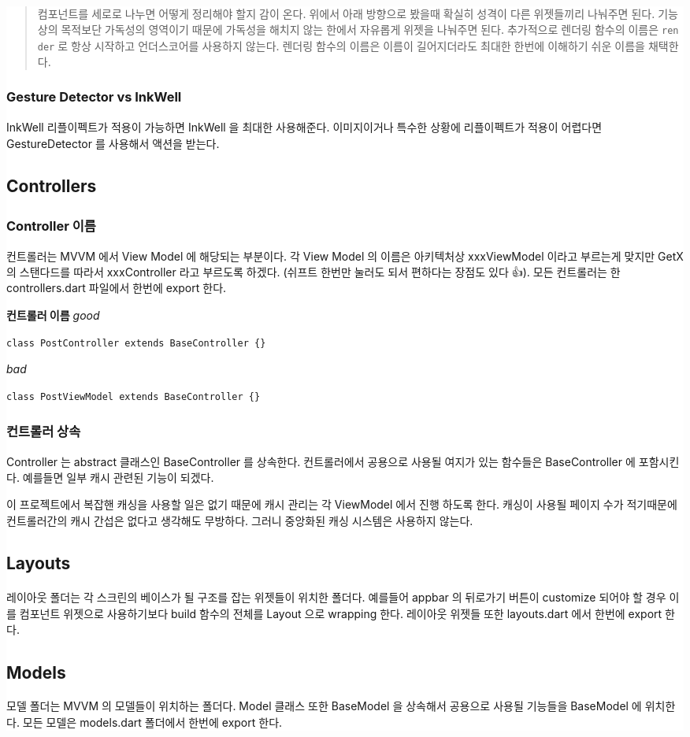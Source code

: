 > 컴포넌트를 세로로 나누면 어떻게 정리해야 할지 감이 온다.
> 위에서 아래 방향으로 봤을때 확실히 성격이 다른 위젯들끼리 나눠주면 된다.
> 기능상의 목적보단 가독성의 영역이기 때문에 가독성을 해치지 않는 한에서
> 자유롭게 위젯을 나눠주면 된다.
> 추가적으로 렌더링 함수의 이름은 `render` 로 항상 시작하고 언더스코어를 사용하지
> 않는다. 렌더링 함수의 이름은 이름이 길어지더라도 최대한 한번에 이해하기 쉬운
> 이름을 채택한다.


### Gesture Detector vs InkWell
InkWell 리플이펙트가 적용이 가능하면 InkWell 을 최대한 사용해준다. 이미지이거나
특수한 상황에 리플이펙트가 적용이 어렵다면 GestureDetector 를 사용해서 액션을
받는다.

## Controllers

### Controller 이름
컨트롤러는 MVVM 에서 View Model 에 해당되는 부분이다. 각 View Model 의
이름은 아키텍처상 xxxViewModel 이라고 부르는게 맞지만 GetX 의 스탠다드를 따라서
xxxController 라고 부르도록 하겠다. (쉬프트 한번만 눌러도 되서 편하다는
장점도 있다 :thumbsup:). 모든 컨트롤러는 한 controllers.dart 파일에서
한번에 export 한다.

**컨트롤러 이름**
*good*
```
class PostController extends BaseController {}
```

*bad*
```
class PostViewModel extends BaseController {}
```

### 컨트롤러 상속
Controller 는 abstract 클래스인 BaseController 를 상속한다. 컨트롤러에서
공용으로 사용될 여지가 있는 함수들은 BaseController 에 포함시킨다. 예를들면
일부 캐시 관련된 기능이 되겠다.

이 프로젝트에서 복잡핸 캐싱을 사용할 일은 없기 때문에 캐시 관리는 각 ViewModel
에서 진행 하도록 한다. 캐싱이 사용될 페이지 수가 적기때문에 컨트롤러간의 캐시 간섭은
없다고 생각해도 무방하다. 그러니 중앙화된 캐싱 시스템은 사용하지 않는다.

## Layouts
레이아웃 폴더는 각 스크린의 베이스가 될 구조를 잡는 위젯들이 위치한 폴더다. 예를들어
appbar 의 뒤로가기 버튼이 customize 되어야 할 경우 이를 컴포넌트 위젯으로
사용하기보다 build 함수의 전체를 Layout 으로 wrapping 한다. 레이아웃 위젯들
또한 layouts.dart 에서 한번에 export 한다.

## Models
모델 폴더는 MVVM 의 모델들이 위치하는 폴더다. Model 클래스 또한 BaseModel
을 상속해서 공용으로 사용될 기능들을 BaseModel 에 위치한다. 모든 모델은
models.dart 폴더에서 한번에 export 한다.
